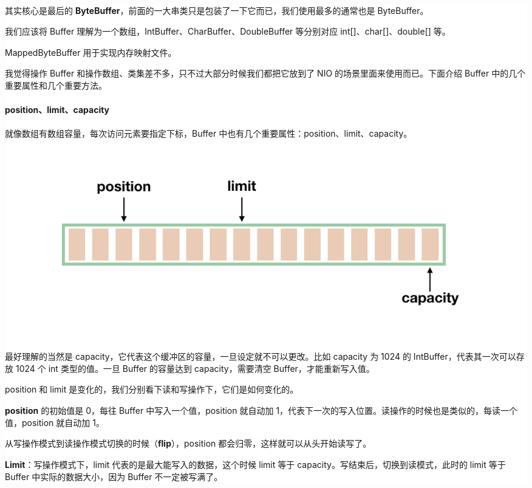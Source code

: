 其实核心是最后的 **ByteBuffer**，前面的一大串类只是包装了一下它而已，我们使用最多的通常也是 ByteBuffer。

我们应该将 Buffer 理解为一个数组，IntBuffer、CharBuffer、DoubleBuffer 等分别对应 int[]、char[]、double[] 等。

MappedByteBuffer 用于实现内存映射文件。

我觉得操作 Buffer 和操作数组、类集差不多，只不过大部分时候我们都把它放到了 NIO 的场景里面来使用而已。下面介绍 Buffer 中的几个重要属性和几个重要方法。

#### position、limit、capacity

就像数组有数组容量，每次访问元素要指定下标，Buffer 中也有几个重要属性：position、limit、capacity。



![5](images/nio/buffer中position、limit、capacity介绍.png)

最好理解的当然是 capacity，它代表这个缓冲区的容量，一旦设定就不可以更改。比如 capacity 为 1024 的 IntBuffer，代表其一次可以存放 1024 个 int 类型的值。一旦 Buffer 的容量达到 capacity，需要清空 Buffer，才能重新写入值。

position 和 limit 是变化的，我们分别看下读和写操作下，它们是如何变化的。

**position** 的初始值是 0，每往 Buffer 中写入一个值，position 就自动加 1，代表下一次的写入位置。读操作的时候也是类似的，每读一个值，position 就自动加 1。

从写操作模式到读操作模式切换的时候（**flip**），position 都会归零，这样就可以从头开始读写了。

**Limit**：写操作模式下，limit 代表的是最大能写入的数据，这个时候 limit 等于 capacity。写结束后，切换到读模式，此时的 limit 等于 Buffer 中实际的数据大小，因为 Buffer 不一定被写满了。



